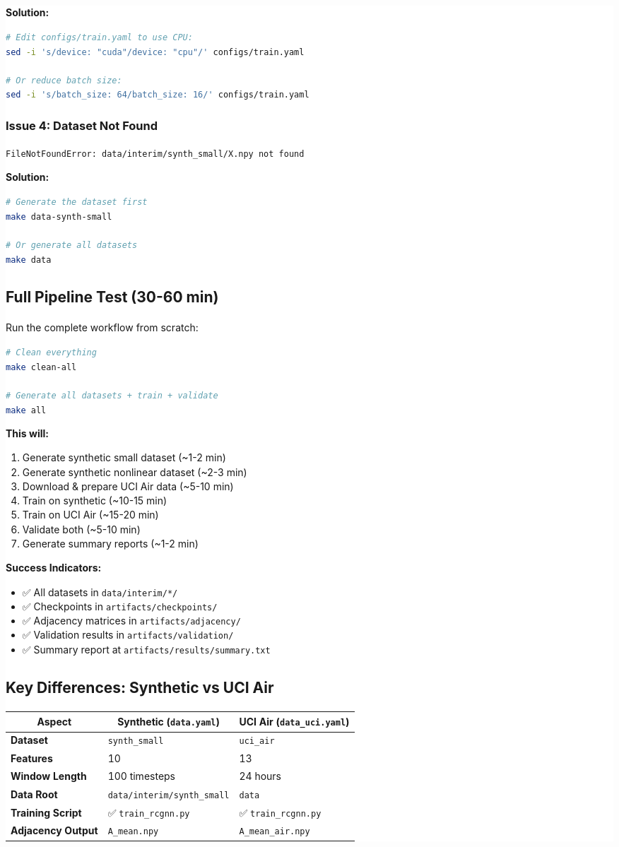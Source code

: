 **Solution:**
```bash
# Edit configs/train.yaml to use CPU:
sed -i 's/device: "cuda"/device: "cpu"/' configs/train.yaml

# Or reduce batch size:
sed -i 's/batch_size: 64/batch_size: 16/' configs/train.yaml
```

### Issue 4: Dataset Not Found
```
FileNotFoundError: data/interim/synth_small/X.npy not found
```

**Solution:**
```bash
# Generate the dataset first
make data-synth-small

# Or generate all datasets
make data
```

## Full Pipeline Test (30-60 min)

Run the complete workflow from scratch:

```bash
# Clean everything
make clean-all

# Generate all datasets + train + validate
make all
```

**This will:**
1. Generate synthetic small dataset (~1-2 min)
2. Generate synthetic nonlinear dataset (~2-3 min)
3. Download & prepare UCI Air data (~5-10 min)
4. Train on synthetic (~10-15 min)
5. Train on UCI Air (~15-20 min)
6. Validate both (~5-10 min)
7. Generate summary reports (~1-2 min)

**Success Indicators:**
- ✅ All datasets in `data/interim/*/`
- ✅ Checkpoints in `artifacts/checkpoints/`
- ✅ Adjacency matrices in `artifacts/adjacency/`
- ✅ Validation results in `artifacts/validation/`
- ✅ Summary report at `artifacts/results/summary.txt`

## Key Differences: Synthetic vs UCI Air

| Aspect | Synthetic (`data.yaml`) | UCI Air (`data_uci.yaml`) |
|--------|------------------------|---------------------------|
| **Dataset** | `synth_small` | `uci_air` |
| **Features** | 10 | 13 |
| **Window Length** | 100 timesteps | 24 hours |
| **Data Root** | `data/interim/synth_small` | `data` |
| **Training Script** | ✅ `train_rcgnn.py` | ✅ `train_rcgnn.py` |
| **Adjacency Output** | `A_mean.npy` | `A_mean_air.npy` |